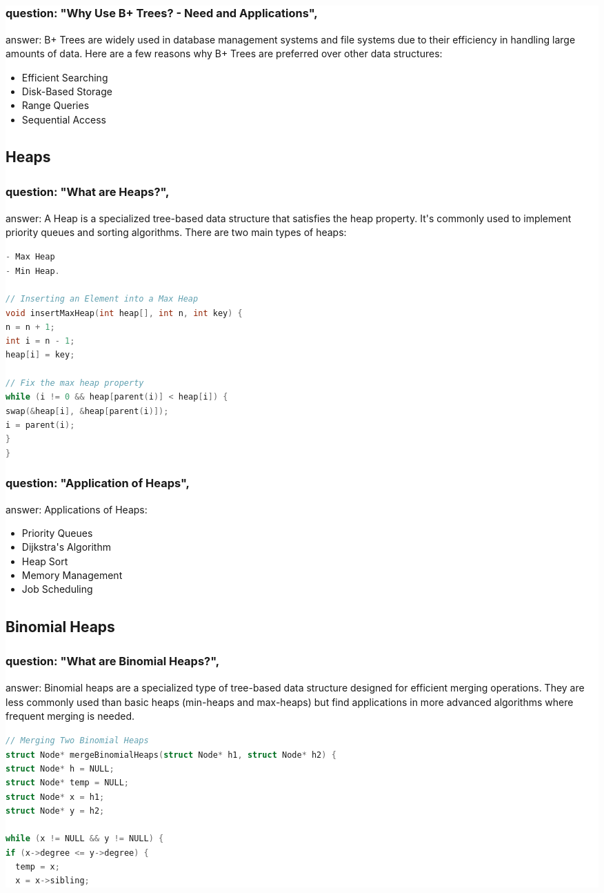 

### question: "Why Use B+ Trees? - Need and Applications",
answer: B+ Trees are widely used in database management systems and file systems due to their efficiency in handling large amounts of data. Here are a few reasons why B+ Trees are preferred over other data structures:  

- Efficient Searching 
- Disk-Based Storage 
- Range Queries
- Sequential Access


## Heaps

### question: "What are Heaps?",
answer: A Heap is a specialized tree-based data structure that satisfies the heap property. It's commonly used to implement priority queues and sorting algorithms. There are two main types of heaps:

```c
- Max Heap 
- Min Heap.

// Inserting an Element into a Max Heap
void insertMaxHeap(int heap[], int n, int key) {
n = n + 1;
int i = n - 1;
heap[i] = key;

// Fix the max heap property
while (i != 0 && heap[parent(i)] < heap[i]) {
swap(&heap[i], &heap[parent(i)]);
i = parent(i);
}
}
```


###  question: "Application of Heaps",
answer: Applications of Heaps: 

- Priority Queues 
- Dijkstra's Algorithm 
- Heap Sort 
- Memory Management 
- Job Scheduling

## Binomial Heaps

###   question: "What are Binomial Heaps?",
answer: Binomial heaps are a specialized type of tree-based data structure designed for efficient merging operations. They are less commonly used than basic heaps (min-heaps and max-heaps) but find applications in more advanced algorithms where frequent merging is needed.
```c
// Merging Two Binomial Heaps
struct Node* mergeBinomialHeaps(struct Node* h1, struct Node* h2) {
struct Node* h = NULL;
struct Node* temp = NULL;
struct Node* x = h1;
struct Node* y = h2;

while (x != NULL && y != NULL) {
if (x->degree <= y->degree) {
  temp = x;
  x = x->sibling;
```